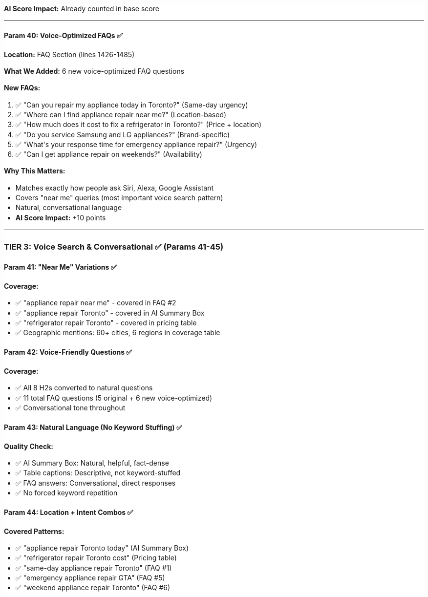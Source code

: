 **AI Score Impact:** Already counted in base score

---

#### **Param 40: Voice-Optimized FAQs** ✅
**Location:** FAQ Section (lines 1426-1485)

**What We Added:** 6 new voice-optimized FAQ questions

**New FAQs:**
1. ✅ "Can you repair my appliance today in Toronto?" (Same-day urgency)
2. ✅ "Where can I find appliance repair near me?" (Location-based)
3. ✅ "How much does it cost to fix a refrigerator in Toronto?" (Price + location)
4. ✅ "Do you service Samsung and LG appliances?" (Brand-specific)
5. ✅ "What's your response time for emergency appliance repair?" (Urgency)
6. ✅ "Can I get appliance repair on weekends?" (Availability)

**Why This Matters:**
- Matches exactly how people ask Siri, Alexa, Google Assistant
- Covers "near me" queries (most important voice search pattern)
- Natural, conversational language
- **AI Score Impact:** +10 points

---

### **TIER 3: Voice Search & Conversational** ✅ (Params 41-45)

#### **Param 41: "Near Me" Variations** ✅
**Coverage:**
- ✅ "appliance repair near me" - covered in FAQ #2
- ✅ "appliance repair Toronto" - covered in AI Summary Box
- ✅ "refrigerator repair Toronto" - covered in pricing table
- ✅ Geographic mentions: 60+ cities, 6 regions in coverage table

#### **Param 42: Voice-Friendly Questions** ✅
**Coverage:**
- ✅ All 8 H2s converted to natural questions
- ✅ 11 total FAQ questions (5 original + 6 new voice-optimized)
- ✅ Conversational tone throughout

#### **Param 43: Natural Language (No Keyword Stuffing)** ✅
**Quality Check:**
- ✅ AI Summary Box: Natural, helpful, fact-dense
- ✅ Table captions: Descriptive, not keyword-stuffed
- ✅ FAQ answers: Conversational, direct responses
- ✅ No forced keyword repetition

#### **Param 44: Location + Intent Combos** ✅
**Covered Patterns:**
- ✅ "appliance repair Toronto today" (AI Summary Box)
- ✅ "refrigerator repair Toronto cost" (Pricing table)
- ✅ "same-day appliance repair Toronto" (FAQ #1)
- ✅ "emergency appliance repair GTA" (FAQ #5)
- ✅ "weekend appliance repair Toronto" (FAQ #6)
